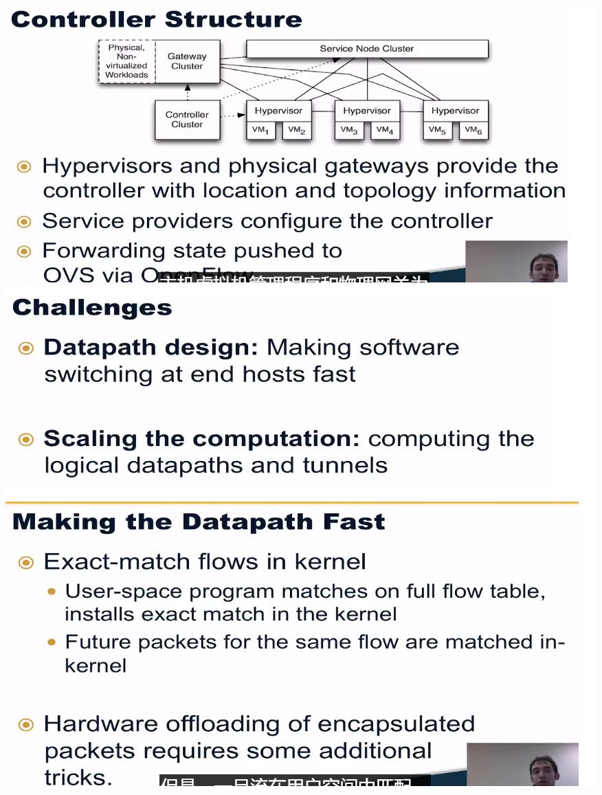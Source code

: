 ![image-20210821082412050](coursera_sdn.assets/image-20210821082412050.png)

![image-20210821082425531](coursera_sdn.assets/image-20210821082425531.png)

![image-20210821082501251](coursera_sdn.assets/image-20210821082501251.png)
